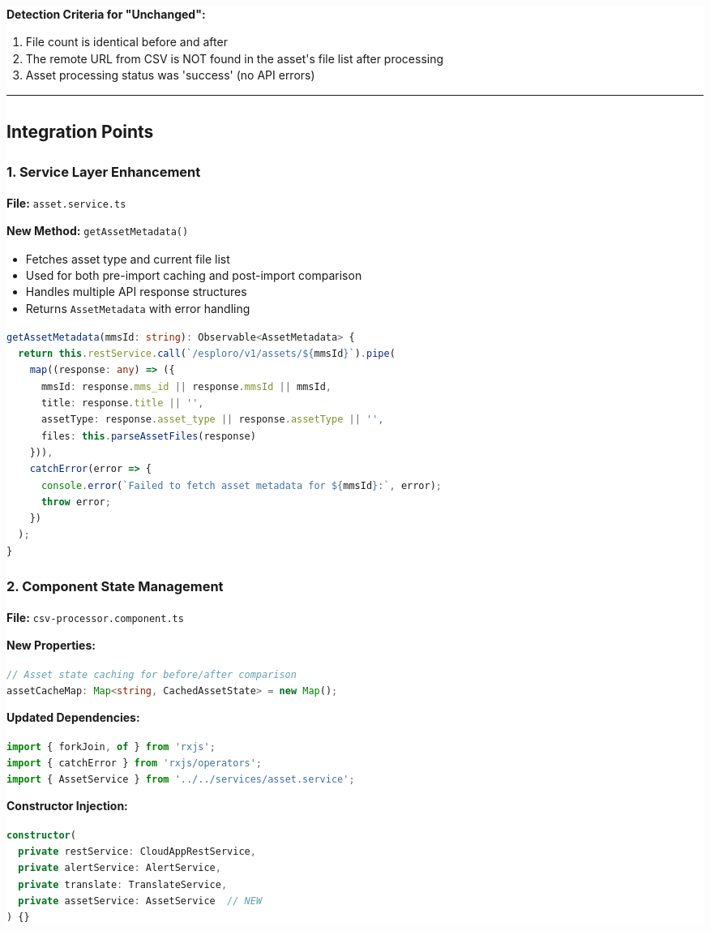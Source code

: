 **Detection Criteria for "Unchanged":**
1. File count is identical before and after
2. The remote URL from CSV is NOT found in the asset's file list after processing
3. Asset processing status was 'success' (no API errors)

---

## Integration Points

### 1. Service Layer Enhancement
**File:** `asset.service.ts`

**New Method:** `getAssetMetadata()`
- Fetches asset type and current file list
- Used for both pre-import caching and post-import comparison
- Handles multiple API response structures
- Returns `AssetMetadata` with error handling

```typescript
getAssetMetadata(mmsId: string): Observable<AssetMetadata> {
  return this.restService.call(`/esploro/v1/assets/${mmsId}`).pipe(
    map((response: any) => ({
      mmsId: response.mms_id || response.mmsId || mmsId,
      title: response.title || '',
      assetType: response.asset_type || response.assetType || '',
      files: this.parseAssetFiles(response)
    })),
    catchError(error => {
      console.error(`Failed to fetch asset metadata for ${mmsId}:`, error);
      throw error;
    })
  );
}
```

### 2. Component State Management
**File:** `csv-processor.component.ts`

**New Properties:**
```typescript
// Asset state caching for before/after comparison
assetCacheMap: Map<string, CachedAssetState> = new Map();
```

**Updated Dependencies:**
```typescript
import { forkJoin, of } from 'rxjs';
import { catchError } from 'rxjs/operators';
import { AssetService } from '../../services/asset.service';
```

**Constructor Injection:**
```typescript
constructor(
  private restService: CloudAppRestService,
  private alertService: AlertService,
  private translate: TranslateService,
  private assetService: AssetService  // NEW
) {}
```
